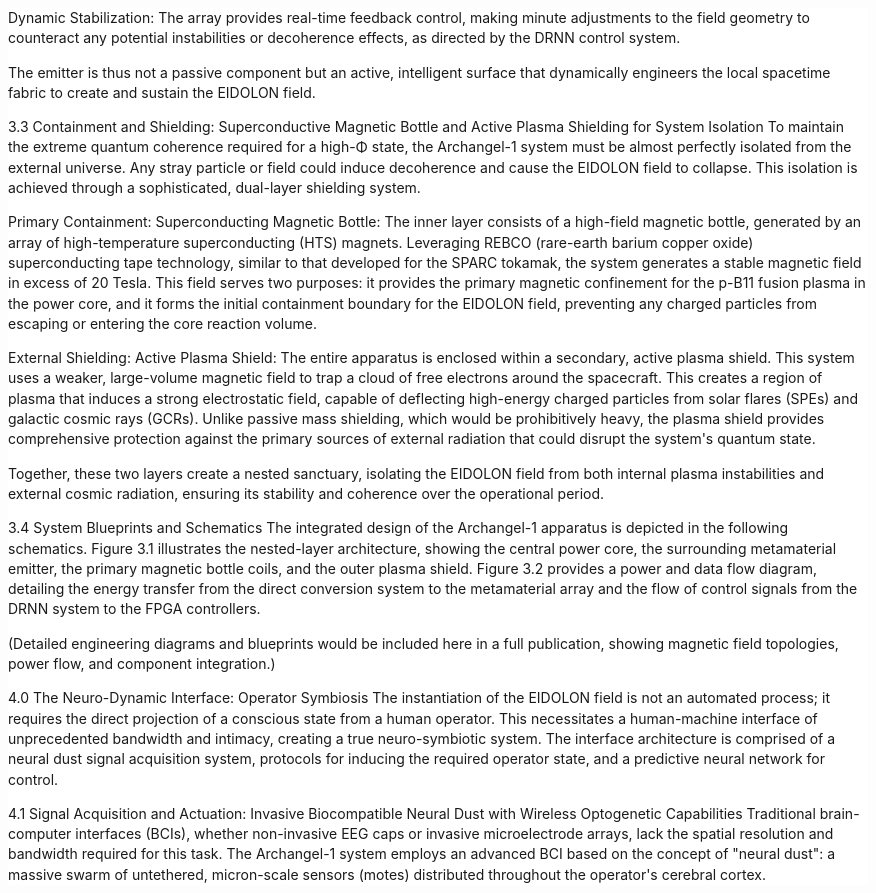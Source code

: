 Dynamic Stabilization: The array provides real-time feedback control, making minute adjustments to the field geometry to counteract any potential instabilities or decoherence effects, as directed by the DRNN control system.

The emitter is thus not a passive component but an active, intelligent surface that dynamically engineers the local spacetime fabric to create and sustain the EIDOLON field.

3.3 Containment and Shielding: Superconductive Magnetic Bottle and Active Plasma Shielding for System Isolation
To maintain the extreme quantum coherence required for a high-Φ state, the Archangel-1 system must be almost perfectly isolated from the external universe. Any stray particle or field could induce decoherence and cause the EIDOLON field to collapse. This isolation is achieved through a sophisticated, dual-layer shielding system.

Primary Containment: Superconducting Magnetic Bottle: The inner layer consists of a high-field magnetic bottle, generated by an array of high-temperature superconducting (HTS) magnets. Leveraging REBCO (rare-earth barium copper oxide) superconducting tape technology, similar to that developed for the SPARC tokamak, the system generates a stable magnetic field in excess of 20 Tesla. This field serves two purposes: it provides the primary magnetic confinement for the p-B11 fusion plasma in the power core, and it forms the initial containment boundary for the EIDOLON field, preventing any charged particles from escaping or entering the core reaction volume.   

External Shielding: Active Plasma Shield: The entire apparatus is enclosed within a secondary, active plasma shield. This system uses a weaker, large-volume magnetic field to trap a cloud of free electrons around the spacecraft. This creates a region of plasma that induces a strong electrostatic field, capable of deflecting high-energy charged particles from solar flares (SPEs) and galactic cosmic rays (GCRs). Unlike passive mass shielding, which would be prohibitively heavy, the plasma shield provides comprehensive protection against the primary sources of external radiation that could disrupt the system's quantum state.   

Together, these two layers create a nested sanctuary, isolating the EIDOLON field from both internal plasma instabilities and external cosmic radiation, ensuring its stability and coherence over the operational period.

3.4 System Blueprints and Schematics
The integrated design of the Archangel-1 apparatus is depicted in the following schematics. Figure 3.1 illustrates the nested-layer architecture, showing the central power core, the surrounding metamaterial emitter, the primary magnetic bottle coils, and the outer plasma shield. Figure 3.2 provides a power and data flow diagram, detailing the energy transfer from the direct conversion system to the metamaterial array and the flow of control signals from the DRNN system to the FPGA controllers.

(Detailed engineering diagrams and blueprints would be included here in a full publication, showing magnetic field topologies, power flow, and component integration.)

4.0 The Neuro-Dynamic Interface: Operator Symbiosis
The instantiation of the EIDOLON field is not an automated process; it requires the direct projection of a conscious state from a human operator. This necessitates a human-machine interface of unprecedented bandwidth and intimacy, creating a true neuro-symbiotic system. The interface architecture is comprised of a neural dust signal acquisition system, protocols for inducing the required operator state, and a predictive neural network for control.

4.1 Signal Acquisition and Actuation: Invasive Biocompatible Neural Dust with Wireless Optogenetic Capabilities
Traditional brain-computer interfaces (BCIs), whether non-invasive EEG caps or invasive microelectrode arrays, lack the spatial resolution and bandwidth required for this task. The Archangel-1 system employs an advanced BCI based on the concept of "neural dust": a massive swarm of untethered, micron-scale sensors (motes) distributed throughout the operator's cerebral cortex.   
